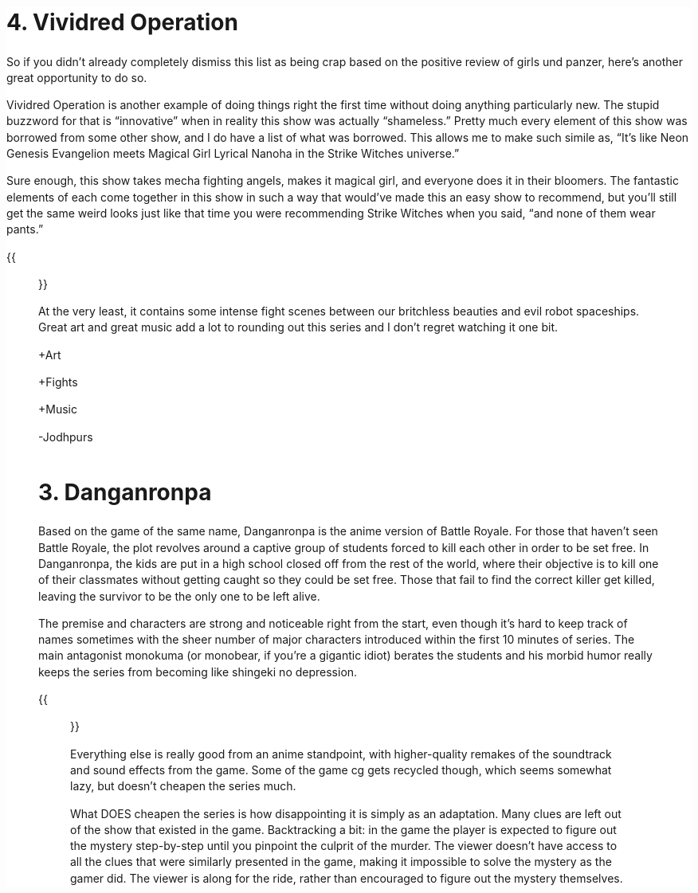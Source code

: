 # 4\. Vividred Operation

So if you didn’t already completely dismiss this list as being crap based on the positive review of girls und panzer, here’s another great opportunity to do so.

Vividred Operation is another example of doing things right the first time without doing anything particularly new. The stupid buzzword for that is “innovative” when in reality this show was actually “shameless.” Pretty much every element of this show was borrowed from some other show, and I do have a list of what was borrowed. This allows me to make such simile as, “It’s like Neon Genesis Evangelion meets Magical Girl Lyrical Nanoha in the Strike Witches universe.”

Sure enough, this show takes mecha fighting angels, makes it magical girl, and everyone does it in their bloomers. The fantastic elements of each come together in this show in such a way that would’ve made this an easy show to recommend, but you’ll still get the same weird looks just like that time you were recommending Strike Witches when you said, “and none of them wear pants.”

{{<figure src="assets/8wfPRD2.jpg" caption="Keep digging your own grave there" width="402" height="309">}}

At the very least, it contains some intense fight scenes between our britchless beauties and evil robot spaceships. Great art and great music add a lot to rounding out this series and I don’t regret watching it one bit.

+Art

+Fights

+Music

-Jodhpurs

# 3\. Danganronpa

Based on the game of the same name, Danganronpa is the anime version of Battle Royale. For those that haven’t seen Battle Royale, the plot revolves around a captive group of students forced to kill each other in order to be set free. In Danganronpa, the kids are put in a high school closed off from the rest of the world, where their objective is to kill one of their classmates without getting caught so they could be set free. Those that fail to find the correct killer get killed, leaving the survivor to be the only one to be left alive.

The premise and characters are strong and noticeable right from the start, even though it’s hard to keep track of names sometimes with the sheer number of major characters introduced within the first 10 minutes of series. The main antagonist monokuma (or monobear, if you’re a gigantic idiot) berates the students and his morbid humor really keeps the series from becoming like shingeki no depression.

{{<figure src="assets/u5ZKPIk.jpg" caption="Or Legend of the Galactic High School" width="480" height="270">}}

Everything else is really good from an anime standpoint, with higher-quality remakes of the soundtrack and sound effects from the game. Some of the game cg gets recycled though, which seems somewhat lazy, but doesn’t cheapen the series much.

What DOES cheapen the series is how disappointing it is simply as an adaptation. Many clues are left out of the show that existed in the game. Backtracking a bit: in the game the player is expected to figure out the mystery step-by-step until you pinpoint the culprit of the murder. The viewer doesn’t have access to all the clues that were similarly presented in the game, making it impossible to solve the mystery as the gamer did. The viewer is along for the ride, rather than encouraged to figure out the mystery themselves.
